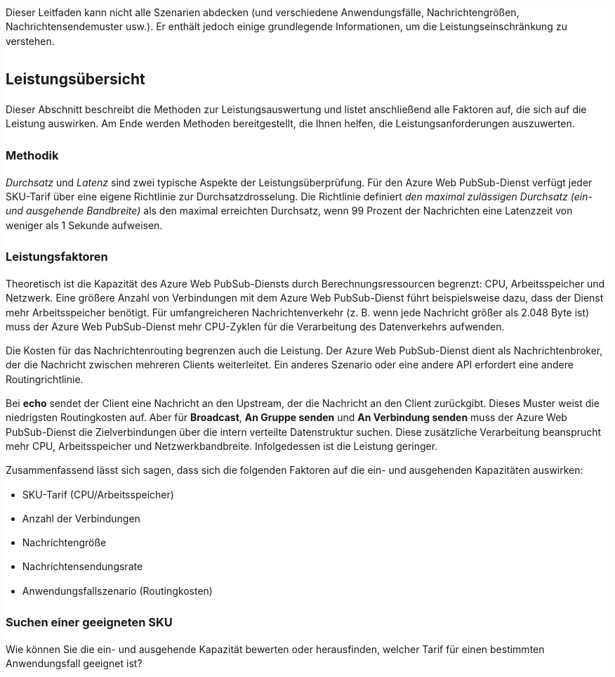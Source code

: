 Dieser Leitfaden kann nicht alle Szenarien abdecken (und verschiedene Anwendungsfälle, Nachrichtengrößen, Nachrichtensendemuster usw.). Er enthält jedoch einige grundlegende Informationen, um die Leistungseinschränkung zu verstehen.

## <a name="performance-insight"></a>Leistungsübersicht

Dieser Abschnitt beschreibt die Methoden zur Leistungsauswertung und listet anschließend alle Faktoren auf, die sich auf die Leistung auswirken. Am Ende werden Methoden bereitgestellt, die Ihnen helfen, die Leistungsanforderungen auszuwerten.

### <a name="methodology"></a>Methodik

*Durchsatz* und *Latenz* sind zwei typische Aspekte der Leistungsüberprüfung. Für den Azure Web PubSub-Dienst verfügt jeder SKU-Tarif über eine eigene Richtlinie zur Durchsatzdrosselung. Die Richtlinie definiert *den maximal zulässigen Durchsatz (ein- und ausgehende Bandbreite)* als den maximal erreichten Durchsatz, wenn 99 Prozent der Nachrichten eine Latenzzeit von weniger als 1 Sekunde aufweisen.

### <a name="performance-factors"></a>Leistungsfaktoren

Theoretisch ist die Kapazität des Azure Web PubSub-Diensts durch Berechnungsressourcen begrenzt: CPU, Arbeitsspeicher und Netzwerk. Eine größere Anzahl von Verbindungen mit dem Azure Web PubSub-Dienst führt beispielsweise dazu, dass der Dienst mehr Arbeitsspeicher benötigt. Für umfangreicheren Nachrichtenverkehr (z. B. wenn jede Nachricht größer als 2.048 Byte ist) muss der Azure Web PubSub-Dienst mehr CPU-Zyklen für die Verarbeitung des Datenverkehrs aufwenden.

Die Kosten für das Nachrichtenrouting begrenzen auch die Leistung. Der Azure Web PubSub-Dienst dient als Nachrichtenbroker, der die Nachricht zwischen mehreren Clients weiterleitet. Ein anderes Szenario oder eine andere API erfordert eine andere Routingrichtlinie. 

Bei **echo** sendet der Client eine Nachricht an den Upstream, der die Nachricht an den Client zurückgibt. Dieses Muster weist die niedrigsten Routingkosten auf. Aber für **Broadcast**, **An Gruppe senden** und **An Verbindung senden** muss der Azure Web PubSub-Dienst die Zielverbindungen über die intern verteilte Datenstruktur suchen. Diese zusätzliche Verarbeitung beansprucht mehr CPU, Arbeitsspeicher und Netzwerkbandbreite. Infolgedessen ist die Leistung geringer.

Zusammenfassend lässt sich sagen, dass sich die folgenden Faktoren auf die ein- und ausgehenden Kapazitäten auswirken:

-   SKU-Tarif (CPU/Arbeitsspeicher)

-   Anzahl der Verbindungen

-   Nachrichtengröße

-   Nachrichtensendungsrate

-   Anwendungsfallszenario (Routingkosten)


### <a name="finding-a-proper-sku"></a>Suchen einer geeigneten SKU

Wie können Sie die ein- und ausgehende Kapazität bewerten oder herausfinden, welcher Tarif für einen bestimmten Anwendungsfall geeignet ist?

